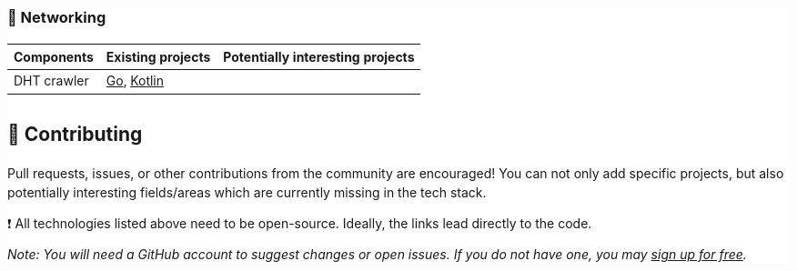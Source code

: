 
### :satellite: Networking

| Components | Existing projects | Potentially interesting projects
|-|-|-
| DHT crawler | [Go](https://github.com/atredispartners/dht-crawler-polkadot), [Kotlin](https://github.com/emeraldpay/polkabot)

## :construction_worker: Contributing

Pull requests, issues, or other contributions from the community are encouraged!  You can not only add specific projects, but also potentially interesting fields/areas which are currently missing in the tech stack.

:heavy_exclamation_mark: All technologies listed above need to be open-source. Ideally, the links lead directly to the code.

_Note: You will need a GitHub account to suggest changes or open issues. If you do not have one, you may [sign up for free](https://github.com/join)._
